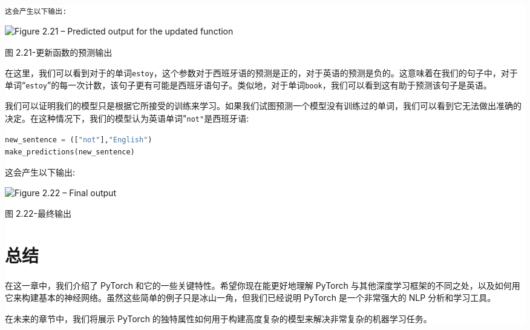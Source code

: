    这会产生以下输出:

![Figure 2.21 – Predicted output for the updated function
](img/B12365_02_21.jpg)

图 2.21-更新函数的预测输出

在这里，我们可以看到对于的单词`estoy`，这个参数对于西班牙语的预测是正的，对于英语的预测是负的。这意味着在我们的句子中，对于单词“`estoy`”的每一次计数，该句子更有可能是西班牙语句子。类似地，对于单词`book`，我们可以看到这有助于预测该句子是英语。

我们可以证明我们的模型只是根据它所接受的训练来学习。如果我们试图预测一个模型没有训练过的单词，我们可以看到它无法做出准确的决定。在这种情况下，我们的模型认为英语单词"`not"`是西班牙语:

```py
new_sentence = (["not"],"English")
make_predictions(new_sentence)
```

这会产生以下输出:

![Figure 2.22 – Final output
](img/B12365_02_22.jpg)

图 2.22-最终输出

# 总结

在这一章中，我们介绍了 PyTorch 和它的一些关键特性。希望你现在能更好地理解 PyTorch 与其他深度学习框架的不同之处，以及如何用它来构建基本的神经网络。虽然这些简单的例子只是冰山一角，但我们已经说明 PyTorch 是一个非常强大的 NLP 分析和学习工具。

在未来的章节中，我们将展示 PyTorch 的独特属性如何用于构建高度复杂的模型来解决非常复杂的机器学习任务。